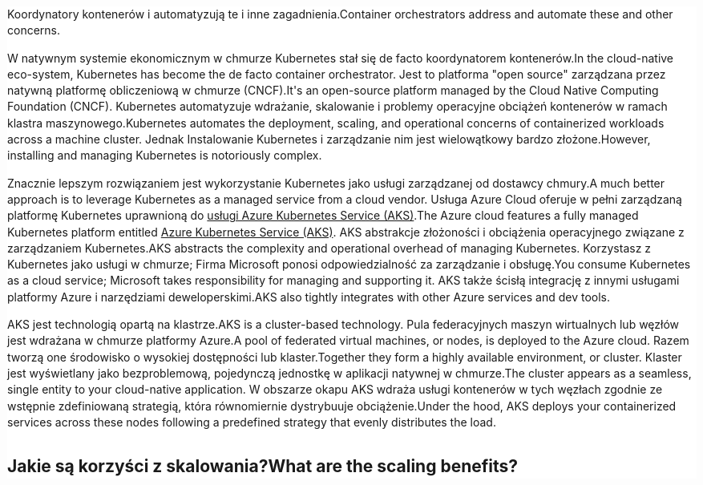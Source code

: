<span data-ttu-id="880c2-175">Koordynatory kontenerów i automatyzują te i inne zagadnienia.</span><span class="sxs-lookup"><span data-stu-id="880c2-175">Container orchestrators address and automate these and other concerns.</span></span>

<span data-ttu-id="880c2-176">W natywnym systemie ekonomicznym w chmurze Kubernetes stał się de facto koordynatorem kontenerów.</span><span class="sxs-lookup"><span data-stu-id="880c2-176">In the cloud-native eco-system, Kubernetes has become the de facto container orchestrator.</span></span> <span data-ttu-id="880c2-177">Jest to platforma "open source" zarządzana przez natywną platformę obliczeniową w chmurze (CNCF).</span><span class="sxs-lookup"><span data-stu-id="880c2-177">It's an open-source platform managed by the Cloud Native Computing Foundation (CNCF).</span></span> <span data-ttu-id="880c2-178">Kubernetes automatyzuje wdrażanie, skalowanie i problemy operacyjne obciążeń kontenerów w ramach klastra maszynowego.</span><span class="sxs-lookup"><span data-stu-id="880c2-178">Kubernetes automates the deployment, scaling, and operational concerns of containerized workloads across a machine cluster.</span></span> <span data-ttu-id="880c2-179">Jednak Instalowanie Kubernetes i zarządzanie nim jest wielowątkowy bardzo złożone.</span><span class="sxs-lookup"><span data-stu-id="880c2-179">However, installing and managing Kubernetes is notoriously complex.</span></span>

<span data-ttu-id="880c2-180">Znacznie lepszym rozwiązaniem jest wykorzystanie Kubernetes jako usługi zarządzanej od dostawcy chmury.</span><span class="sxs-lookup"><span data-stu-id="880c2-180">A much better approach is to leverage Kubernetes as a managed service from a cloud vendor.</span></span> <span data-ttu-id="880c2-181">Usługa Azure Cloud oferuje w pełni zarządzaną platformę Kubernetes uprawnioną do [usługi Azure Kubernetes Service (AKS)](https://azure.microsoft.com/services/kubernetes-service/).</span><span class="sxs-lookup"><span data-stu-id="880c2-181">The Azure cloud features a fully managed Kubernetes platform entitled [Azure Kubernetes Service (AKS)](https://azure.microsoft.com/services/kubernetes-service/).</span></span> <span data-ttu-id="880c2-182">AKS abstrakcje złożoności i obciążenia operacyjnego związane z zarządzaniem Kubernetes.</span><span class="sxs-lookup"><span data-stu-id="880c2-182">AKS abstracts the complexity and operational overhead of managing Kubernetes.</span></span> <span data-ttu-id="880c2-183">Korzystasz z Kubernetes jako usługi w chmurze; Firma Microsoft ponosi odpowiedzialność za zarządzanie i obsługę.</span><span class="sxs-lookup"><span data-stu-id="880c2-183">You consume Kubernetes as a cloud service; Microsoft takes responsibility for managing and supporting it.</span></span> <span data-ttu-id="880c2-184">AKS także ścisłą integrację z innymi usługami platformy Azure i narzędziami deweloperskimi.</span><span class="sxs-lookup"><span data-stu-id="880c2-184">AKS also tightly integrates with other Azure services and dev tools.</span></span>

<span data-ttu-id="880c2-185">AKS jest technologią opartą na klastrze.</span><span class="sxs-lookup"><span data-stu-id="880c2-185">AKS is a cluster-based technology.</span></span> <span data-ttu-id="880c2-186">Pula federacyjnych maszyn wirtualnych lub węzłów jest wdrażana w chmurze platformy Azure.</span><span class="sxs-lookup"><span data-stu-id="880c2-186">A pool of federated virtual machines, or nodes, is deployed to the Azure cloud.</span></span> <span data-ttu-id="880c2-187">Razem tworzą one środowisko o wysokiej dostępności lub klaster.</span><span class="sxs-lookup"><span data-stu-id="880c2-187">Together they form a highly available environment, or cluster.</span></span> <span data-ttu-id="880c2-188">Klaster jest wyświetlany jako bezproblemową, pojedynczą jednostkę w aplikacji natywnej w chmurze.</span><span class="sxs-lookup"><span data-stu-id="880c2-188">The cluster appears as a seamless, single entity to your cloud-native application.</span></span> <span data-ttu-id="880c2-189">W obszarze okapu AKS wdraża usługi kontenerów w tych węzłach zgodnie ze wstępnie zdefiniowaną strategią, która równomiernie dystrybuuje obciążenie.</span><span class="sxs-lookup"><span data-stu-id="880c2-189">Under the hood, AKS deploys your containerized services across these nodes following a predefined strategy that evenly distributes the load.</span></span>

## <a name="what-are-the-scaling-benefits"></a><span data-ttu-id="880c2-190">Jakie są korzyści z skalowania?</span><span class="sxs-lookup"><span data-stu-id="880c2-190">What are the scaling benefits?</span></span>
